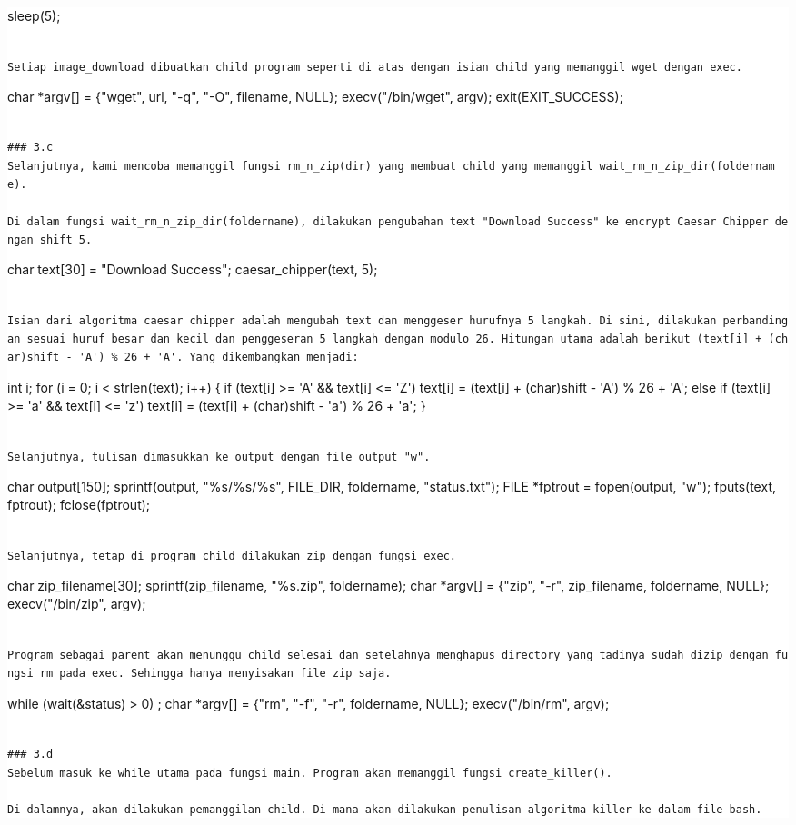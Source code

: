 sleep(5);
```

Setiap image_download dibuatkan child program seperti di atas dengan isian child yang memanggil wget dengan exec.
```
char *argv[] = {"wget", url, "-q", "-O", filename, NULL};
execv("/bin/wget", argv);
exit(EXIT_SUCCESS);
```

### 3.c
Selanjutnya, kami mencoba memanggil fungsi rm_n_zip(dir) yang membuat child yang memanggil wait_rm_n_zip_dir(foldername).

Di dalam fungsi wait_rm_n_zip_dir(foldername), dilakukan pengubahan text "Download Success" ke encrypt Caesar Chipper dengan shift 5.
```
char text[30] = "Download Success";
caesar_chipper(text, 5);
```

Isian dari algoritma caesar chipper adalah mengubah text dan menggeser hurufnya 5 langkah. Di sini, dilakukan perbandingan sesuai huruf besar dan kecil dan penggeseran 5 langkah dengan modulo 26. Hitungan utama adalah berikut (text[i] + (char)shift - 'A') % 26 + 'A'. Yang dikembangkan menjadi:
```
int i;
for (i = 0; i < strlen(text); i++) {
    if (text[i] >= 'A' && text[i] <= 'Z')
        text[i] = (text[i] + (char)shift - 'A') % 26 + 'A';
    else if (text[i] >= 'a' && text[i] <= 'z')
        text[i] = (text[i] + (char)shift - 'a') % 26 + 'a';
}
```

Selanjutnya, tulisan dimasukkan ke output dengan file output "w".
```
char output[150];
sprintf(output, "%s/%s/%s", FILE_DIR, foldername, "status.txt");
FILE *fptrout = fopen(output, "w");
fputs(text, fptrout);
fclose(fptrout);
```

Selanjutnya, tetap di program child dilakukan zip dengan fungsi exec.
```
char zip_filename[30];
sprintf(zip_filename, "%s.zip", foldername);
char *argv[] = {"zip", "-r", zip_filename, foldername, NULL};
execv("/bin/zip", argv);
```

Program sebagai parent akan menunggu child selesai dan setelahnya menghapus directory yang tadinya sudah dizip dengan fungsi rm pada exec. Sehingga hanya menyisakan file zip saja.
```
while (wait(&status) > 0)
    ;
char *argv[] = {"rm", "-f", "-r", foldername, NULL};
execv("/bin/rm", argv);
```

### 3.d
Sebelum masuk ke while utama pada fungsi main. Program akan memanggil fungsi create_killer().

Di dalamnya, akan dilakukan pemanggilan child. Di mana akan dilakukan penulisan algoritma killer ke dalam file bash.
```